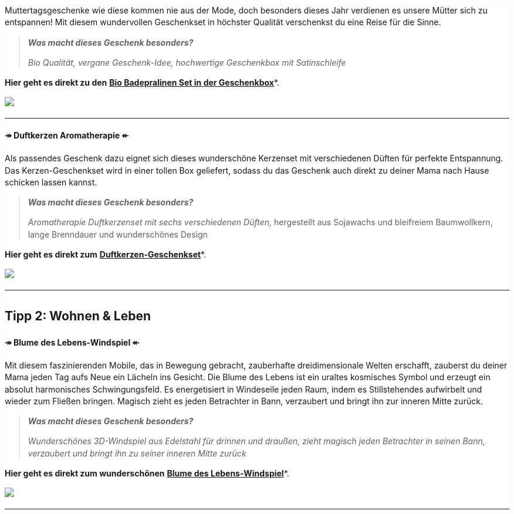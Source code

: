 Muttertagsgeschenke wie diese kommen nie aus der Mode, doch besonders dieses Jahr verdienen es unsere Mütter sich zu entspannen! Mit diesem wundervollen Geschenkset in höchster Qualität verschenkst du eine Reise für die Sinne.

> **_Was macht dieses Geschenk besonders?_**
>
> _Bio Qualität, vergane Geschenk-Idee, hochwertige Geschenkbox mit Satinschleife_

**Hier geht es direkt zu den** <a href="https://amzn.to/2QP4TAs" target="_blank">**Bio Badepralinen Set in der Geschenkbox**</a>*.

<a href="https://www.amazon.de/Badepralinen-Geschenkset-Weihnachtsgeschenk-hochwertiger-Geschenk-Idee/dp/B01BPEA9PA?__mk_de_DE=%C3%85M%C3%85%C5%BD%C3%95%C3%91&crid=3PRAKVFHAENE6&dchild=1&keywords=muttertag+badeset&qid=1620051110&sprefix=muttertag+bade%2Caps%2C193&sr=8-2-spons&psc=1&spLa=ZW5jcnlwdGVkUXVhbGlmaWVyPUFUSkxGNjJZUVZVR0omZW5jcnlwdGVkSWQ9QTA3MzQ4MzMxRTRPNE0wTVA3QkRMJmVuY3J5cHRlZEFkSWQ9QTA0NTYwODQxUDRBUkg2MlBFVFpOJndpZGdldE5hbWU9c3BfYXRmJmFjdGlvbj1jbGlja1JlZGlyZWN0JmRvTm90TG9nQ2xpY2s9dHJ1ZQ%3D%3D&linkCode=li2&tag=innerlight06-21&linkId=2101ee5a16c5a311cfc1e7a204f5287a&language=de_DE&ref_=as_li_ss_il" target="_blank"><img border="0" src="//ws-eu.amazon-adsystem.com/widgets/q?_encoding=UTF8&ASIN=B01BPEA9PA&Format=_SL160_&ID=AsinImage&MarketPlace=DE&ServiceVersion=20070822&WS=1&tag=innerlight06-21&language=de_DE" ></a><img src="https://ir-de.amazon-adsystem.com/e/ir?t=innerlight06-21&language=de_DE&l=li2&o=3&a=B01BPEA9PA" width="1" height="1" border="0" alt="" style="border:none !important; margin:0px !important;" />

***

#### ↠ Duftkerzen Aromatherapie ↞

Als passendes Geschenk dazu eignet sich dieses wunderschöne Kerzenset mit verschiedenen Düften für perfekte Entspannung. Das Kerzen-Geschenkset wird in einer tollen Box geliefert, sodass du das Geschenk auch direkt zu deiner Mama nach Hause schicken lassen kannst.

> **_Was macht dieses Geschenk besonders?_**
>
> _Aromatherapie Duftkerzenset mit sechs verschiedenen Düften,_ hergestellt aus Sojawachs und bleifreiem Baumwollkern, lange Brenndauer und wunderschönes Design

**Hier geht es direkt zum** <a href="https://amzn.to/3xHAgxj" target="_blank">**Duftkerzen-Geschenkset**</a>*.

<a href="https://www.amazon.de/Geschenkset-Aromatherapie-Geometrische-Weihnachten-Valentinstag/dp/B08XHVS96N?__mk_de_DE=%C3%85M%C3%85%C5%BD%C3%95%C3%91&dchild=1&keywords=muttertag%2Bkerzen&qid=1620051501&refinements=p_76%3A419122031&rnid=419121031&rps=1&sr=8-8&th=1&linkCode=li2&tag=innerlight06-21&linkId=ca37038fdbe78071a201953b28201777&language=de_DE&ref_=as_li_ss_il" target="_blank"><img border="0" src="//ws-eu.amazon-adsystem.com/widgets/q?_encoding=UTF8&ASIN=B08XHVS96N&Format=_SL160_&ID=AsinImage&MarketPlace=DE&ServiceVersion=20070822&WS=1&tag=innerlight06-21&language=de_DE" ></a><img src="https://ir-de.amazon-adsystem.com/e/ir?t=innerlight06-21&language=de_DE&l=li2&o=3&a=B08XHVS96N" width="1" height="1" border="0" alt="" style="border:none !important; margin:0px !important;" />

***

## **Tipp 2: Wohnen & Leben**

#### ↠ Blume des Lebens-Windspiel ↞

Mit diesem faszinierenden Mobile, das in Bewegung gebracht, zauberhafte dreidimensionale Welten erschafft, zauberst du deiner Mama jeden Tag aufs Neue ein Lächeln ins Gesicht. Die Blume des Lebens ist ein uraltes kosmisches Symbol und erzeugt ein absolut harmonisches Schwingungsfeld.  Es energetisiert in Windeseile jeden Raum, indem es Stillstehendes aufwirbelt und wieder zum Fließen bringen. Magisch zieht es jeden Betrachter in Bann, verzaubert und bringt ihn zur inneren Mitte zurück.

> **_Was macht dieses Geschenk besonders?_**
>
> _Wunderschönes 3D-Windspiel aus Edelstahl für drinnen und draußen, zieht magisch jeden Betrachter in seinen Bann, verzaubert und bringt ihn zu seiner inneren Mitte zurück_

**Hier geht es direkt zum wunderschönen** <a href="https://amzn.to/3akwsZA" target="_blank">**Blume des Lebens-Windspiel**</a>*.

<a href="https://www.amazon.de/Kristallen-Wohn-Dekoration-Lebensblume-Spirituelles-Esoterik/dp/B079Y5XLZH?th=1&linkCode=li2&tag=innerlight06-21&linkId=05bb5a60ef7bf55707618a970f8269a1&language=de_DE&ref_=as_li_ss_il" target="_blank"><img border="0" src="//ws-eu.amazon-adsystem.com/widgets/q?_encoding=UTF8&ASIN=B079Y5XLZH&Format=_SL160_&ID=AsinImage&MarketPlace=DE&ServiceVersion=20070822&WS=1&tag=innerlight06-21&language=de_DE" ></a><img src="https://ir-de.amazon-adsystem.com/e/ir?t=innerlight06-21&language=de_DE&l=li2&o=3&a=B079Y5XLZH" width="1" height="1" border="0" alt="" style="border:none !important; margin:0px !important;" />

***
